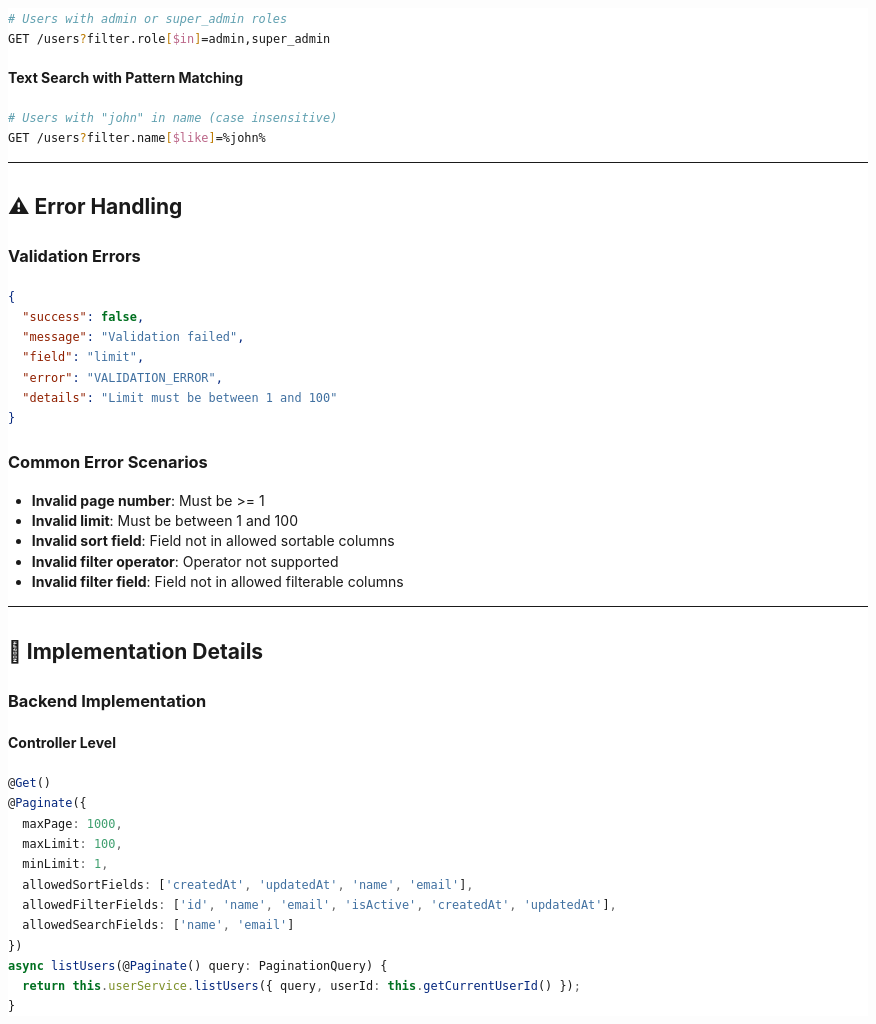 ```bash
# Users with admin or super_admin roles
GET /users?filter.role[$in]=admin,super_admin
```

#### **Text Search with Pattern Matching**

```bash
# Users with "john" in name (case insensitive)
GET /users?filter.name[$like]=%john%
```

---

## ⚠️ **Error Handling**

### **Validation Errors**

```json
{
  "success": false,
  "message": "Validation failed",
  "field": "limit",
  "error": "VALIDATION_ERROR",
  "details": "Limit must be between 1 and 100"
}
```

### **Common Error Scenarios**

- **Invalid page number**: Must be >= 1
- **Invalid limit**: Must be between 1 and 100
- **Invalid sort field**: Field not in allowed sortable columns
- **Invalid filter operator**: Operator not supported
- **Invalid filter field**: Field not in allowed filterable columns

---

## 🔧 **Implementation Details**

### **Backend Implementation**

#### **Controller Level**

```typescript
@Get()
@Paginate({
  maxPage: 1000,
  maxLimit: 100,
  minLimit: 1,
  allowedSortFields: ['createdAt', 'updatedAt', 'name', 'email'],
  allowedFilterFields: ['id', 'name', 'email', 'isActive', 'createdAt', 'updatedAt'],
  allowedSearchFields: ['name', 'email']
})
async listUsers(@Paginate() query: PaginationQuery) {
  return this.userService.listUsers({ query, userId: this.getCurrentUserId() });
}
```
